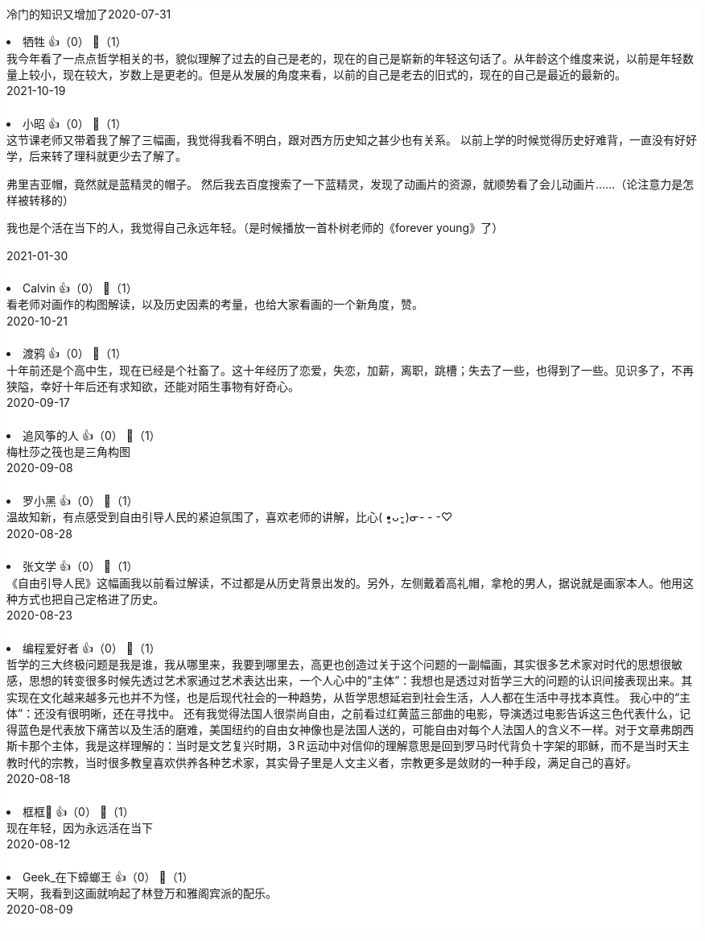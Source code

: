 
冷门的知识又增加了</div>2020-07-31</li><br/><li><span>牺牲</span> 👍（0） 💬（1）<div>我今年看了一点点哲学相关的书，貌似理解了过去的自己是老的，现在的自己是崭新的年轻这句话了。从年龄这个维度来说，以前是年轻数量上较小，现在较大，岁数上是更老的。但是从发展的角度来看，以前的自己是老去的旧式的，现在的自己是最近的最新的。</div>2021-10-19</li><br/><li><span>小昭</span> 👍（0） 💬（1）<div>这节课老师又带着我了解了三幅画，我觉得我看不明白，跟对西方历史知之甚少也有关系。
以前上学的时候觉得历史好难背，一直没有好好学，后来转了理科就更少去了解了。

弗里吉亚帽，竟然就是蓝精灵的帽子。
然后我去百度搜索了一下蓝精灵，发现了动画片的资源，就顺势看了会儿动画片……（论注意力是怎样被转移的）

我也是个活在当下的人，我觉得自己永远年轻。（是时候播放一首朴树老师的《forever young》了）</div>2021-01-30</li><br/><li><span>Calvin</span> 👍（0） 💬（1）<div>看老师对画作的构图解读，以及历史因素的考量，也给大家看画的一个新角度，赞。</div>2020-10-21</li><br/><li><span>渡鸦</span> 👍（0） 💬（1）<div>十年前还是个高中生，现在已经是个社畜了。这十年经历了恋爱，失恋，加薪，离职，跳槽；失去了一些，也得到了一些。见识多了，不再狭隘，幸好十年后还有求知欲，还能对陌生事物有好奇心。</div>2020-09-17</li><br/><li><span>追风筝的人</span> 👍（0） 💬（1）<div>梅杜莎之筏也是三角构图</div>2020-09-08</li><br/><li><span>罗小黑</span> 👍（0） 💬（1）<div>温故知新，有点感受到自由引导人民的紧迫氛围了，喜欢老师的讲解，比心( •͈ᴗ⁃͈)ᓂ- - -♡﻿</div>2020-08-28</li><br/><li><span>张文学</span> 👍（0） 💬（1）<div>《自由引导人民》这幅画我以前看过解读，不过都是从历史背景出发的。另外，左侧戴着高礼帽，拿枪的男人，据说就是画家本人。他用这种方式也把自己定格进了历史。</div>2020-08-23</li><br/><li><span>编程爱好者</span> 👍（0） 💬（1）<div>哲学的三大终极问题是我是谁，我从哪里来，我要到哪里去，高更也创造过关于这个问题的一副幅画，其实很多艺术家对时代的思想很敏感，思想的转变很多时候先透过艺术家通过艺术表达出来，一个人心中的“主体”：我想也是透过对哲学三大的问题的认识间接表现出来。其实现在文化越来越多元也并不为怪，也是后现代社会的一种趋势，从哲学思想延宕到社会生活，人人都在生活中寻找本真性。
我心中的“主体”：还没有很明晰，还在寻找中。
还有我觉得法国人很崇尚自由，之前看过红黄蓝三部曲的电影，导演透过电影告诉这三色代表什么，记得蓝色是代表放下痛苦以及生活的磨难，美国纽约的自由女神像也是法国人送的，可能自由对每个人法国人的含义不一样。对于文章弗朗西斯卡那个主体，我是这样理解的：当时是文艺复兴时期，3Ｒ运动中对信仰的理解意思是回到罗马时代背负十字架的耶稣，而不是当时天主教时代的宗教，当时很多教皇喜欢供养各种艺术家，其实骨子里是人文主义者，宗教更多是敛财的一种手段，满足自己的喜好。</div>2020-08-18</li><br/><li><span>框框🦄</span> 👍（0） 💬（1）<div>现在年轻，因为永远活在当下</div>2020-08-12</li><br/><li><span>Geek_在下蟑螂王</span> 👍（0） 💬（1）<div>天啊，我看到这画就响起了林登万和雅阁宾派的配乐。</div>2020-08-09</li><br/>
</ul>